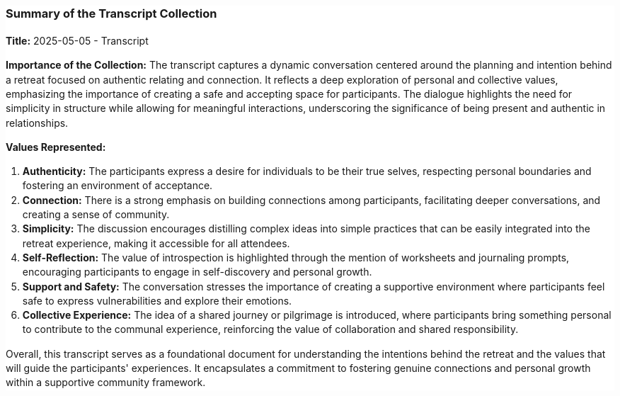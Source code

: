 ### Summary of the Transcript Collection

**Title:** 2025-05-05 - Transcript

**Importance of the Collection:**
The transcript captures a dynamic conversation centered around the planning and intention behind a retreat focused on authentic relating and connection. It reflects a deep exploration of personal and collective values, emphasizing the importance of creating a safe and accepting space for participants. The dialogue highlights the need for simplicity in structure while allowing for meaningful interactions, underscoring the significance of being present and authentic in relationships.

**Values Represented:**
1. **Authenticity:** The participants express a desire for individuals to be their true selves, respecting personal boundaries and fostering an environment of acceptance.
2. **Connection:** There is a strong emphasis on building connections among participants, facilitating deeper conversations, and creating a sense of community.
3. **Simplicity:** The discussion encourages distilling complex ideas into simple practices that can be easily integrated into the retreat experience, making it accessible for all attendees.
4. **Self-Reflection:** The value of introspection is highlighted through the mention of worksheets and journaling prompts, encouraging participants to engage in self-discovery and personal growth.
5. **Support and Safety:** The conversation stresses the importance of creating a supportive environment where participants feel safe to express vulnerabilities and explore their emotions.
6. **Collective Experience:** The idea of a shared journey or pilgrimage is introduced, where participants bring something personal to contribute to the communal experience, reinforcing the value of collaboration and shared responsibility.

Overall, this transcript serves as a foundational document for understanding the intentions behind the retreat and the values that will guide the participants' experiences. It encapsulates a commitment to fostering genuine connections and personal growth within a supportive community framework.
